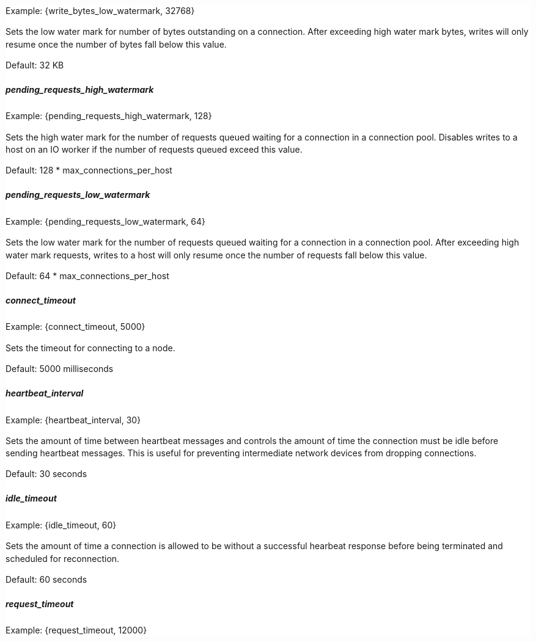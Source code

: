 Example: {write_bytes_low_watermark, 32768}

Sets the low water mark for number of bytes outstanding on a connection.
After exceeding high water mark bytes, writes will only resume once the number of bytes fall below this value.

Default: 32 KB

##### pending_requests_high_watermark

Example: {pending_requests_high_watermark, 128}

Sets the high water mark for the number of requests queued waiting for a connection in a connection pool.
Disables writes to a host on an IO worker if the number of requests queued exceed this value.

Default: 128 * max_connections_per_host


##### pending_requests_low_watermark

Example: {pending_requests_low_watermark, 64}

Sets the low water mark for the number of requests queued waiting for a connection in a connection pool.
After exceeding high water mark requests, writes to a host will only resume once the number of requests fall below this value.

Default: 64 * max_connections_per_host

##### connect_timeout

Example: {connect_timeout, 5000}

Sets the timeout for connecting to a node.

Default: 5000 milliseconds

##### heartbeat_interval

Example: {heartbeat_interval, 30}

Sets the amount of time between heartbeat messages and controls the amount of time the connection must be idle before sending heartbeat messages.
This is useful for preventing intermediate network devices from dropping connections.

Default: 30 seconds

##### idle_timeout

Example: {idle_timeout, 60}

Sets the amount of time a connection is allowed to be without a successful hearbeat response before being terminated and scheduled for reconnection.

Default: 60 seconds

##### request_timeout

Example: {request_timeout, 12000}
